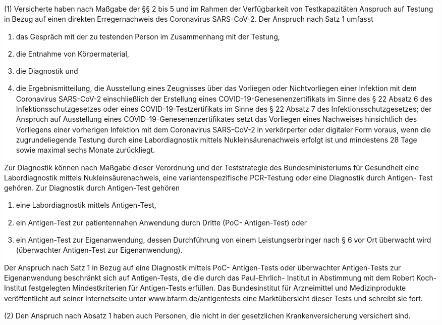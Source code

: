 (1) Versicherte haben nach Maßgabe der §§ 2 bis 5 und im Rahmen der
Verfügbarkeit von Testkapazitäten Anspruch auf Testung in Bezug auf
einen direkten Erregernachweis des Coronavirus SARS-CoV-2. Der
Anspruch nach Satz 1 umfasst

1.  das Gespräch mit der zu testenden Person im Zusammenhang mit der
    Testung,


2.  die Entnahme von Körpermaterial,


3.  die Diagnostik und


4.  die Ergebnismitteilung, die Ausstellung eines Zeugnisses über das
    Vorliegen oder Nichtvorliegen einer Infektion mit dem Coronavirus
    SARS-CoV-2 einschließlich der Erstellung eines
    COVID-19-Genesenenzertifikats im Sinne des § 22 Absatz 6 des
    Infektionsschutzgesetzes oder eines COVID-19-Testzertifikats im Sinne
    des § 22 Absatz 7 des Infektionsschutzgesetzes; der Anspruch auf
    Ausstellung eines COVID-19-Genesenenzertifikates setzt das Vorliegen
    eines Nachweises hinsichtlich des Vorliegens einer vorherigen
    Infektion mit dem Coronavirus SARS-CoV-2 in verkörperter oder
    digitaler Form voraus, wenn die zugrundeliegende Testung durch eine
    Labordiagnostik mittels Nukleinsäurenachweis erfolgt ist und
    mindestens 28 Tage sowie maximal sechs Monate zurückliegt.



Zur Diagnostik können nach Maßgabe dieser Verordnung und der
Teststrategie des Bundesministeriums für Gesundheit eine
Labordiagnostik mittels Nukleinsäurenachweis, eine
variantenspezifische PCR-Testung oder eine Diagnostik durch Antigen-
Test gehören. Zur Diagnostik durch Antigen-Test gehören

1.  eine Labordiagnostik mittels Antigen-Test,


2.  ein Antigen-Test zur patientennahen Anwendung durch Dritte (PoC-
    Antigen-Test) oder


3.  ein Antigen-Test zur Eigenanwendung, dessen Durchführung von einem
    Leistungserbringer nach § 6 vor Ort überwacht wird (überwachter
    Antigen-Test zur Eigenanwendung).



Der Anspruch nach Satz 1 in Bezug auf eine Diagnostik mittels PoC-
Antigen-Tests oder überwachter Antigen-Tests zur Eigenanwendung
beschränkt sich auf Antigen-Tests, die die durch das Paul-Ehrlich-
Institut in Abstimmung mit dem Robert Koch-Institut festgelegten
Mindestkriterien für Antigen-Tests erfüllen. Das Bundesinstitut für
Arzneimittel und Medizinprodukte veröffentlicht auf seiner
Internetseite unter www.bfarm.de/antigentests eine Marktübersicht
dieser Tests und schreibt sie fort.

(2) Den Anspruch nach Absatz 1 haben auch Personen, die nicht in der
gesetzlichen Krankenversicherung versichert sind.

